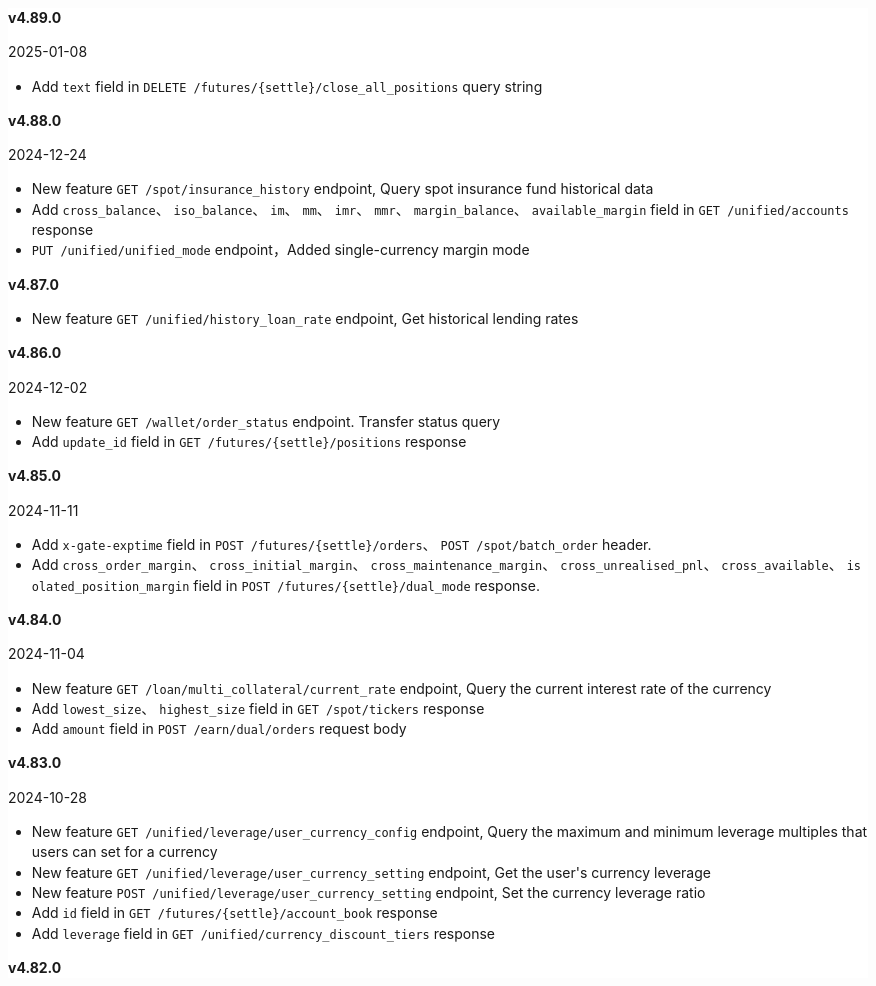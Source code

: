 **v4.89.0**

2025-01-08

- Add `text` field in `DELETE /futures/{settle}/close_all_positions` query string

**v4.88.0**

2024-12-24

- New feature `GET /spot/insurance_history` endpoint, Query spot insurance fund historical data
- Add `cross_balance`、 `iso_balance`、 `im`、 `mm`、 `imr`、 `mmr`、 `margin_balance`、 `available_margin` field in `GET /unified/accounts` response
- `PUT /unified/unified_mode` endpoint，Added single-currency margin mode

**v4.87.0**

- New feature `GET /unified/history_loan_rate` endpoint, Get historical lending rates

**v4.86.0**

2024-12-02

- New feature `GET /wallet/order_status` endpoint. Transfer status query
- Add `update_id` field in `GET /futures/{settle}/positions` response

**v4.85.0**

2024-11-11

- Add `x-gate-exptime` field in `POST /futures/{settle}/orders`、 `POST /spot/batch_order` header.
- Add `cross_order_margin`、 `cross_initial_margin`、 `cross_maintenance_margin`、 `cross_unrealised_pnl`、 `cross_available`、 `isolated_position_margin` field in `POST /futures/{settle}/dual_mode` response.

**v4.84.0**

2024-11-04

- New feature `GET /loan/multi_collateral/current_rate` endpoint, Query the current interest rate of the currency
- Add `lowest_size`、 `highest_size` field in `GET /spot/tickers` response
- Add `amount` field in `POST /earn/dual/orders` request body

**v4.83.0**

2024-10-28

- New feature `GET /unified/leverage/user_currency_config` endpoint, Query the maximum and minimum leverage multiples
that users can set for a currency
- New feature `GET /unified/leverage/user_currency_setting` endpoint, Get the user's currency leverage
- New feature `POST /unified/leverage/user_currency_setting` endpoint, Set the currency leverage ratio
- Add `id` field in `GET /futures/{settle}/account_book` response
- Add `leverage` field in `GET /unified/currency_discount_tiers` response

**v4.82.0**
